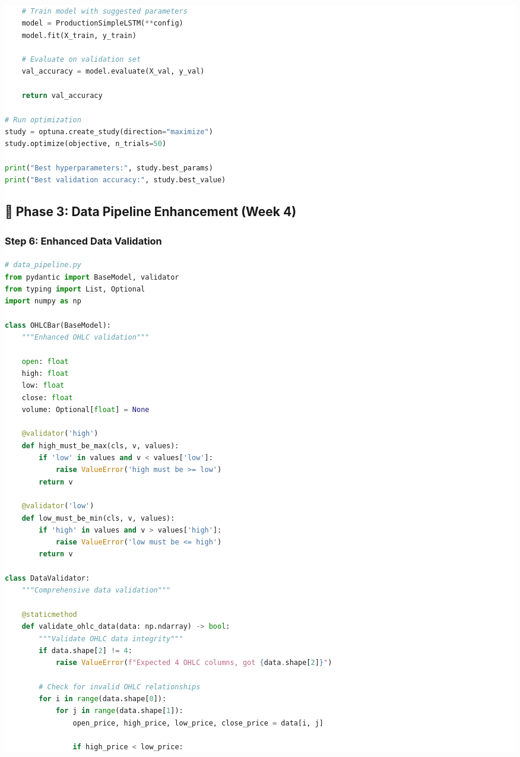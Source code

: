 ```python
    # Train model with suggested parameters
    model = ProductionSimpleLSTM(**config)
    model.fit(X_train, y_train)

    # Evaluate on validation set
    val_accuracy = model.evaluate(X_val, y_val)

    return val_accuracy

# Run optimization
study = optuna.create_study(direction="maximize")
study.optimize(objective, n_trials=50)

print("Best hyperparameters:", study.best_params)
print("Best validation accuracy:", study.best_value)
```

## 🔧 Phase 3: Data Pipeline Enhancement (Week 4)

### Step 6: Enhanced Data Validation

```python
# data_pipeline.py
from pydantic import BaseModel, validator
from typing import List, Optional
import numpy as np

class OHLCBar(BaseModel):
    """Enhanced OHLC validation"""

    open: float
    high: float
    low: float
    close: float
    volume: Optional[float] = None

    @validator('high')
    def high_must_be_max(cls, v, values):
        if 'low' in values and v < values['low']:
            raise ValueError('high must be >= low')
        return v

    @validator('low')
    def low_must_be_min(cls, v, values):
        if 'high' in values and v > values['high']:
            raise ValueError('low must be <= high')
        return v

class DataValidator:
    """Comprehensive data validation"""

    @staticmethod
    def validate_ohlc_data(data: np.ndarray) -> bool:
        """Validate OHLC data integrity"""
        if data.shape[2] != 4:
            raise ValueError(f"Expected 4 OHLC columns, got {data.shape[2]}")

        # Check for invalid OHLC relationships
        for i in range(data.shape[0]):
            for j in range(data.shape[1]):
                open_price, high_price, low_price, close_price = data[i, j]

                if high_price < low_price:
```